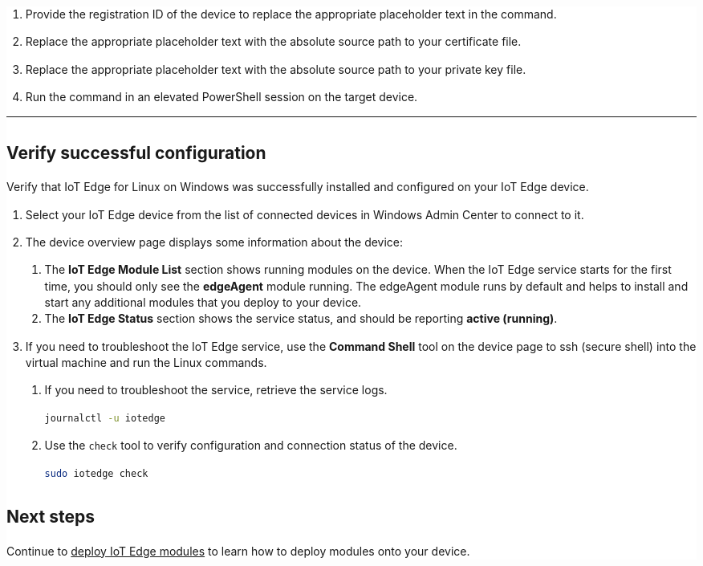 1. Provide the registration ID of the device to replace the appropriate placeholder text in the command.

1. Replace the appropriate placeholder text with the absolute source path to your certificate file.

1. Replace the appropriate placeholder text with the absolute source path to your private key file.

1. Run the command in an elevated PowerShell session on the target device.

---

## Verify successful configuration

Verify that IoT Edge for Linux on Windows was successfully installed and configured on your IoT Edge device.

1. Select your IoT Edge device from the list of connected devices in Windows Admin Center to connect to it.
1. The device overview page displays some information about the device:

    1. The **IoT Edge Module List** section shows running modules on the device. When the IoT Edge service starts for the first time, you should only see the **edgeAgent** module running. The edgeAgent module runs by default and helps to install and start any additional modules that you deploy to your device.
    1. The **IoT Edge Status** section shows the service status, and should be reporting **active (running)**.

1. If you need to troubleshoot the IoT Edge service, use the **Command Shell** tool on the device page to ssh (secure shell) into the virtual machine and run the Linux commands.

    1. If you need to troubleshoot the service, retrieve the service logs.

       ```bash
       journalctl -u iotedge
       ```

    2. Use the `check` tool to verify configuration and connection status of the device.

       ```bash
       sudo iotedge check
       ```

## Next steps

Continue to [deploy IoT Edge modules](how-to-deploy-modules-portal.md) to learn how to deploy modules onto your device.